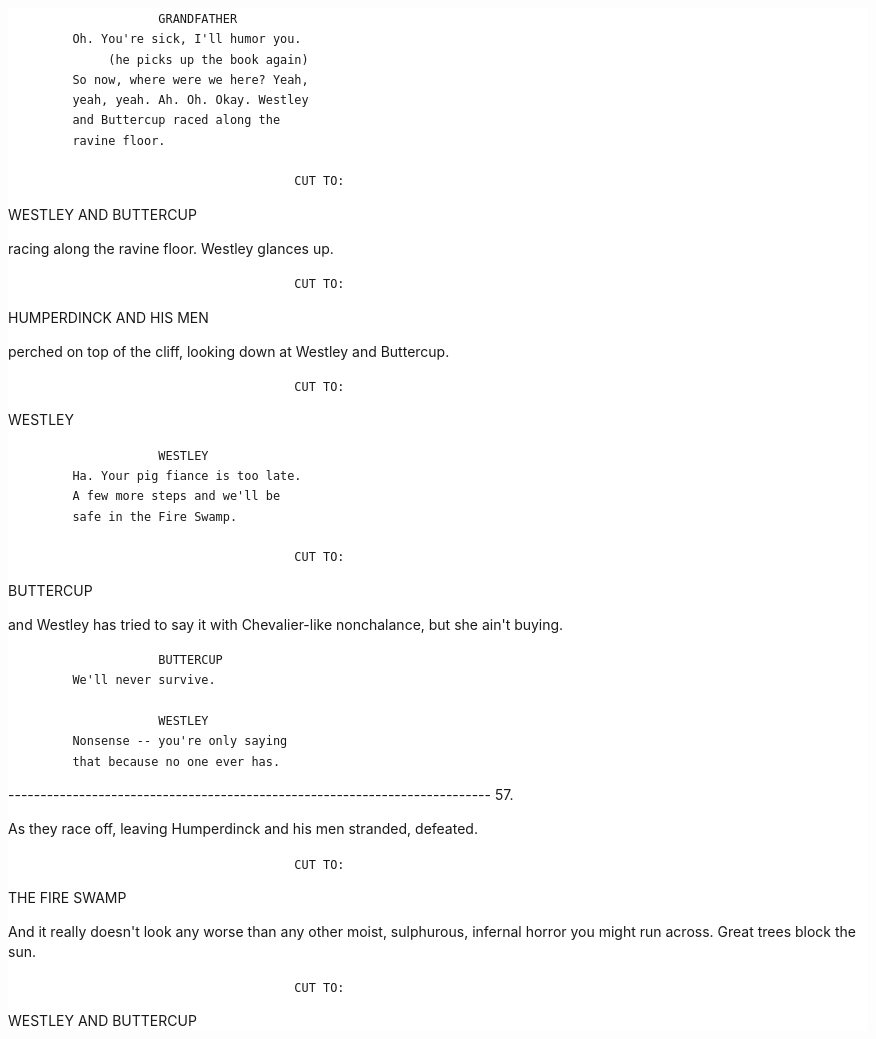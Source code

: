                          GRANDFATHER
             Oh. You're sick, I'll humor you.
                  (he picks up the book again)
             So now, where were we here? Yeah,
             yeah, yeah. Ah. Oh. Okay. Westley
             and Buttercup raced along the
             ravine floor.

                                            CUT TO:

WESTLEY AND BUTTERCUP

racing along the ravine floor. Westley glances up.

                                            CUT TO:

HUMPERDINCK AND HIS MEN

perched on top of the cliff, looking down at Westley and
Buttercup.

                                            CUT TO:

WESTLEY

                         WESTLEY
             Ha. Your pig fiance is too late.
             A few more steps and we'll be
             safe in the Fire Swamp.

                                            CUT TO:

BUTTERCUP

and Westley has tried to say it with Chevalier-like
nonchalance, but she ain't buying.

                         BUTTERCUP
             We'll never survive.

                         WESTLEY
             Nonsense -- you're only saying
             that because no one ever has.
---------------------------------------------------------------------------                                                           57.


As they race off, leaving Humperdinck and his men stranded,
defeated.

                                            CUT TO:

THE FIRE SWAMP

And it really doesn't look any worse than any other moist,
sulphurous, infernal horror you might run across. Great
trees block the sun.

                                            CUT TO:

WESTLEY AND BUTTERCUP
